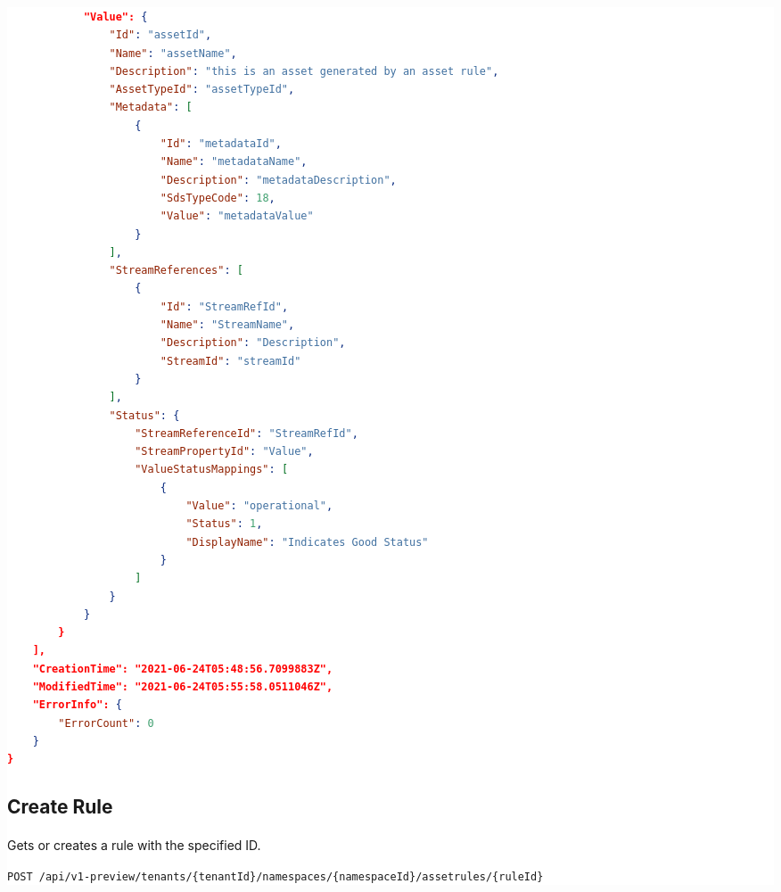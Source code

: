 ```json
            "Value": {
                "Id": "assetId",
                "Name": "assetName",
                "Description": "this is an asset generated by an asset rule",
                "AssetTypeId": "assetTypeId",
                "Metadata": [
                    {
                        "Id": "metadataId",
                        "Name": "metadataName",
                        "Description": "metadataDescription",
                        "SdsTypeCode": 18, 
                        "Value": "metadataValue"
                    }
                ],
                "StreamReferences": [
                    {
                        "Id": "StreamRefId",
                        "Name": "StreamName",
                        "Description": "Description",
                        "StreamId": "streamId"
                    }
                ],
                "Status": {
                    "StreamReferenceId": "StreamRefId",
                    "StreamPropertyId": "Value",
                    "ValueStatusMappings": [
                        {
                            "Value": "operational",
                            "Status": 1,
                            "DisplayName": "Indicates Good Status"
                        }
                    ]
                }
            }
        }
    ],
    "CreationTime": "2021-06-24T05:48:56.7099883Z",
    "ModifiedTime": "2021-06-24T05:55:58.0511046Z",
    "ErrorInfo": {
        "ErrorCount": 0
    }
}
```

## Create Rule

Gets or creates a rule with the specified ID.

```text
POST /api/v1-preview/tenants/{tenantId}/namespaces/{namespaceId}/assetrules/{ruleId}
```
